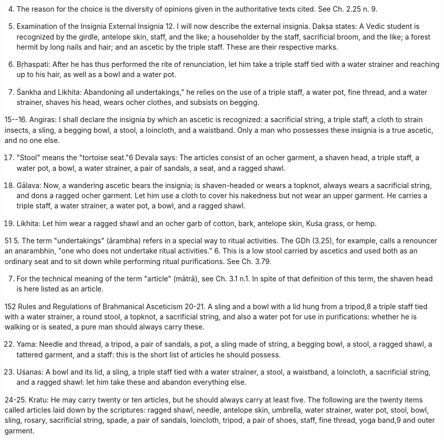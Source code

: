 4. The reason for the choice is the diversity of opinions given in the authoritative texts cited. See Ch. 2.25 n. 9.

3. Examination of the Insignia External Insignia 12. I will now describe the external insignia. Dakṣa states: A Vedic student is recognized by the girdle, antelope skin, staff, and the like; a householder by the staff, sacrificial broom, and the like; a forest hermit by long nails and hair; and an ascetic by the triple staff. These are their respective marks.

13. Bṛhaspati: After he has thus performed the rite of renunciation, let him take a triple staff tied with a water strainer and reaching up to his hair, as well as a bowl and a water pot.

14. Śankha and Likhita: Abandoning all undertakings," he relies on the use of a triple staff, a water pot, fine thread, and a water strainer, shaves his head, wears ocher clothes, and subsists on begging.

15--16. Angiras: I shall declare the insignia by which an ascetic is recognized: a sacrificial string, a triple staff, a cloth to strain insects, a sling, a begging bowl, a stool, a loincloth, and a waistband. Only a man who possesses these insignia is a true ascetic, and no one else.

17. "Stool" means the "tortoise seat."6 Devala says: The articles consist of an ocher garment, a shaven head, a triple staff, a water pot, a bowl, a water strainer, a pair of sandals, a seat, and a ragged shawl.

18. Gālava: Now, a wandering ascetic bears the insignia; is shaven-headed or wears a topknot, always wears a sacrificial string, and dons a ragged ocher garment. Let him use a cloth to cover his nakedness but not wear an upper garment. He carries a triple staff, a water strainer, a water pot, a bowl, and a ragged shawl.

19. Likhita: Let him wear a ragged shawl and an ocher garb of cotton, bark, antelope skin, Kuśa grass, or hemp.

51 5. The term "undertakings" (ārambha) refers in a special way to ritual activities. The GDh (3.25), for example, calls a renouncer an anarambhin, "one who does not undertake ritual activities." 6. This is a low stool carried by ascetics and used both as an ordinary seat and to sit down while performing ritual purifications. See Ch. 3.79.

7. For the technical meaning of the term "article" (mātrā), see Ch. 3.1 n.1. In spite of that definition of this term, the shaven head is here listed as an article.

152 Rules and Regulations of Brahmanical Asceticism 20-21. A sling and a bowl with a lid hung from a tripod,8 a triple staff tied with a water strainer, a round stool, a topknot, a sacrificial string, and also a water pot for use in purifications: whether he is walking or is seated, a pure man should always carry these.

22. Yama: Needle and thread, a tripod, a pair of sandals, a pot, a sling made of string, a begging bowl, a stool, a ragged shawl, a tattered garment, and a staff: this is the short list of articles he should possess.

23. Uśanas: A bowl and its lid, a sling, a triple staff tied with a water strainer, a stool, a waistband, a loincloth, a sacrificial string, and a ragged shawl: let him take these and abandon everything else.

24-25. Kratu: He may carry twenty or ten articles, but he should always carry at least five. The following are the twenty items called articles laid down by the scriptures: ragged shawl, needle, antelope skin, umbrella, water strainer, water pot, stool, bowl, sling, rosary, sacrificial string, spade, a pair of sandals, loincloth, tripod, a pair of shoes, staff, fine thread, yoga band,9 and outer garment.
